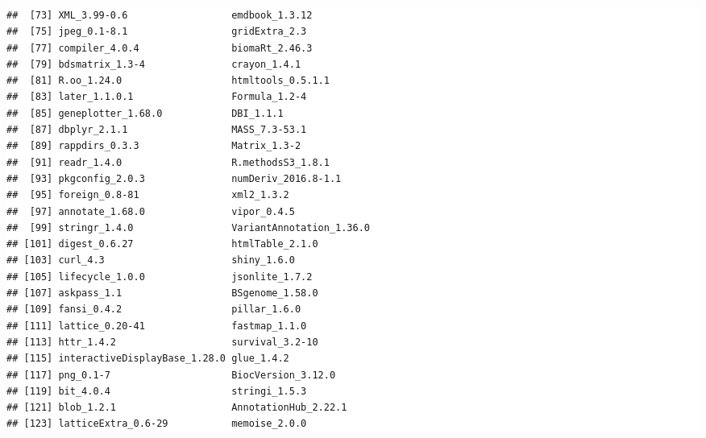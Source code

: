     ##  [73] XML_3.99-0.6                  emdbook_1.3.12               
    ##  [75] jpeg_0.1-8.1                  gridExtra_2.3                
    ##  [77] compiler_4.0.4                biomaRt_2.46.3               
    ##  [79] bdsmatrix_1.3-4               crayon_1.4.1                 
    ##  [81] R.oo_1.24.0                   htmltools_0.5.1.1            
    ##  [83] later_1.1.0.1                 Formula_1.2-4                
    ##  [85] geneplotter_1.68.0            DBI_1.1.1                    
    ##  [87] dbplyr_2.1.1                  MASS_7.3-53.1                
    ##  [89] rappdirs_0.3.3                Matrix_1.3-2                 
    ##  [91] readr_1.4.0                   R.methodsS3_1.8.1            
    ##  [93] pkgconfig_2.0.3               numDeriv_2016.8-1.1          
    ##  [95] foreign_0.8-81                xml2_1.3.2                   
    ##  [97] annotate_1.68.0               vipor_0.4.5                  
    ##  [99] stringr_1.4.0                 VariantAnnotation_1.36.0     
    ## [101] digest_0.6.27                 htmlTable_2.1.0              
    ## [103] curl_4.3                      shiny_1.6.0                  
    ## [105] lifecycle_1.0.0               jsonlite_1.7.2               
    ## [107] askpass_1.1                   BSgenome_1.58.0              
    ## [109] fansi_0.4.2                   pillar_1.6.0                 
    ## [111] lattice_0.20-41               fastmap_1.1.0                
    ## [113] httr_1.4.2                    survival_3.2-10              
    ## [115] interactiveDisplayBase_1.28.0 glue_1.4.2                   
    ## [117] png_0.1-7                     BiocVersion_3.12.0           
    ## [119] bit_4.0.4                     stringi_1.5.3                
    ## [121] blob_1.2.1                    AnnotationHub_2.22.1         
    ## [123] latticeExtra_0.6-29           memoise_2.0.0
